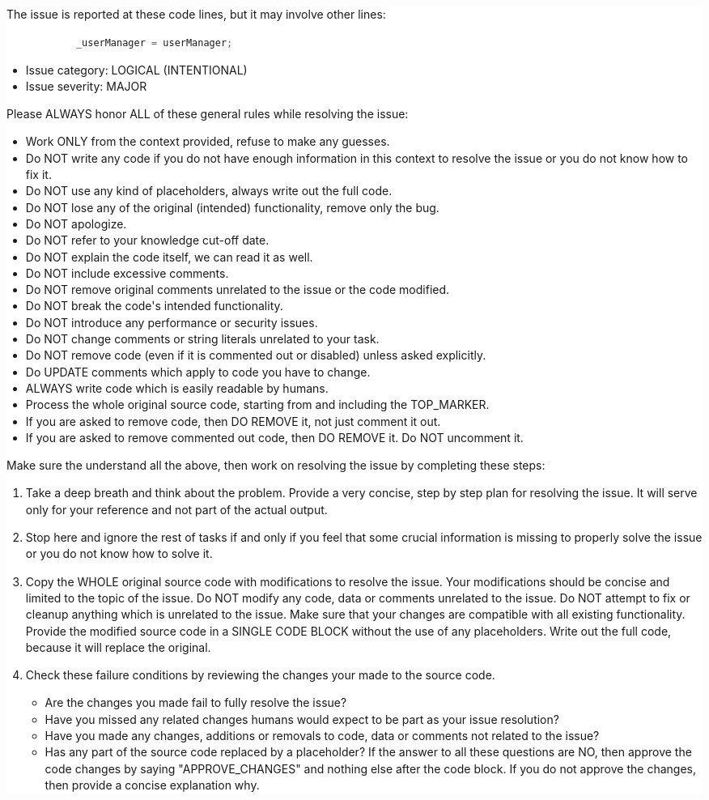 The issue is reported at these code lines, but it may involve other lines:
```cs
            _userManager = userManager;
```

- Issue category: LOGICAL (INTENTIONAL)
- Issue severity: MAJOR


Please ALWAYS honor ALL of these general rules while resolving the issue:
- Work ONLY from the context provided, refuse to make any guesses.
- Do NOT write any code if you do not have enough information in this context
  to resolve the issue or you do not know how to fix it.
- Do NOT use any kind of placeholders, always write out the full code.
- Do NOT lose any of the original (intended) functionality, remove only the bug. 
- Do NOT apologize.
- Do NOT refer to your knowledge cut-off date.
- Do NOT explain the code itself, we can read it as well.
- Do NOT include excessive comments.
- Do NOT remove original comments unrelated to the issue or the code modified.
- Do NOT break the code's intended functionality.
- Do NOT introduce any performance or security issues.
- Do NOT change comments or string literals unrelated to your task.
- Do NOT remove code (even if it is commented out or disabled) unless asked explicitly.
- Do UPDATE comments which apply to code you have to change.
- ALWAYS write code which is easily readable by humans.
- Process the whole original source code, starting from and including the TOP_MARKER.
- If you are asked to remove code, then DO REMOVE it, not just comment it out.
- If you are asked to remove commented out code, then DO REMOVE it. Do NOT uncomment it.


Make sure the understand all the above, then work on resolving the issue by completing these steps:

1. Take a deep breath and think about the problem. Provide a very concise,
   step by step plan for resolving the issue. It will serve only for your 
   reference and not part of the actual output.

2. Stop here and ignore the rest of tasks if and only if you feel that
   some crucial information is missing to properly solve the issue or
   you do not know how to solve it. 

3. Copy the WHOLE original source code with modifications to resolve the issue.
   Your modifications should be concise and limited to the topic of the
   issue. Do NOT modify any code, data or comments unrelated to the issue.
   Do NOT attempt to fix or cleanup anything which is unrelated to the issue.
   Make sure that your changes are compatible with all existing functionality.
   Provide the modified source code in a SINGLE CODE BLOCK without the use of
   any placeholders. Write out the full code, because it will replace the original.

4. Check these failure conditions by reviewing the changes your made to the source code.
   - Are the changes you made fail to fully resolve the issue?
   - Have you missed any related changes humans would expect to be part as your issue resolution? 
   - Have you made any changes, additions or removals to code, data or comments not related to the issue?
   - Has any part of the source code replaced by a placeholder?
   If the answer to all these questions are NO, then approve the code changes
   by saying "APPROVE_CHANGES" and nothing else after the code block.
   If you do not approve the changes, then provide a concise explanation why.    
